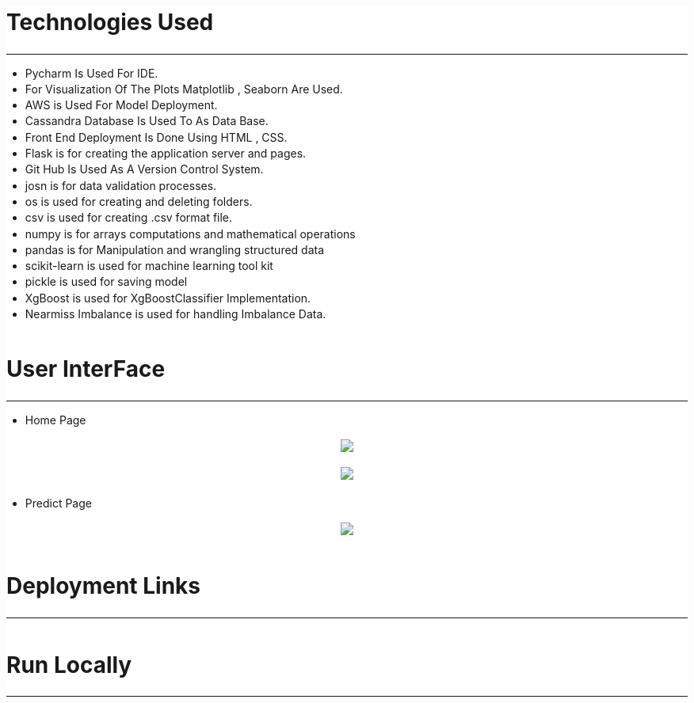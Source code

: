 # Technologies Used
-------------------------------------------------------------------------------------------------------------------------------------------------------------

 * Pycharm Is Used For IDE.
 * For Visualization Of The Plots Matplotlib , Seaborn Are Used.
 * AWS is Used For Model Deployment.
 * Cassandra Database Is Used To As Data Base.
 * Front End Deployment Is Done Using HTML , CSS.
 * Flask is for creating the application server and pages.
 * Git Hub Is Used As A Version Control System.
 * josn is for data validation processes.
 * os is used for creating and deleting folders.
 * csv is used for creating .csv format file.
 * numpy is for arrays computations and mathematical operations
 * pandas is for Manipulation and wrangling structured data
 * scikit-learn is used for machine learning tool kit
 * pickle is used for saving model
 * XgBoost is used for XgBoostClassifier Implementation.
 * Nearmiss Imbalance is used for handling Imbalance Data.

# User InterFace 
------------------------------------------------------------------------------------------------------------------------------------------------------------------------------

* Home Page 

<p align="center">
  <img src="https://user-images.githubusercontent.com/76476273/132872549-65c3ee52-5160-4ceb-ab06-4ed8940d9910.png" width='600px'>
</p>

<p align="center">
  <img src="https://user-images.githubusercontent.com/76476273/132872622-e02ff9bb-b2e6-458f-a74b-ce02cb448d76.png" width='600px'>
</p>

* Predict Page

<p align="center">
  <img src="https://user-images.githubusercontent.com/76476273/132872651-805d24e3-5e38-46a5-b10a-631ab59b888c.png" width='600px'>
</p>


# Deployment Links
 ----------------------------------------------------------------------------------------------------------------------------------------------------------------------------
 
 
 
 # Run Locally
 ------------------------------------------------------------------------------------------------------------------------------------------------------------------------
